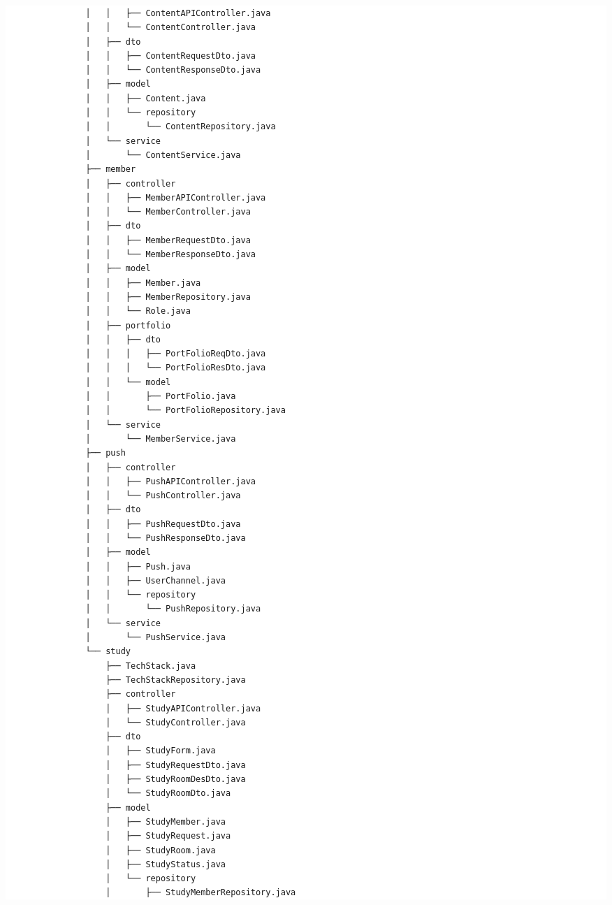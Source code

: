 ```
                │   │   ├── ContentAPIController.java
                │   │   └── ContentController.java
                │   ├── dto
                │   │   ├── ContentRequestDto.java
                │   │   └── ContentResponseDto.java
                │   ├── model
                │   │   ├── Content.java
                │   │   └── repository
                │   │       └── ContentRepository.java
                │   └── service
                │       └── ContentService.java
                ├── member
                │   ├── controller
                │   │   ├── MemberAPIController.java
                │   │   └── MemberController.java
                │   ├── dto
                │   │   ├── MemberRequestDto.java
                │   │   └── MemberResponseDto.java
                │   ├── model
                │   │   ├── Member.java
                │   │   ├── MemberRepository.java
                │   │   └── Role.java
                │   ├── portfolio
                │   │   ├── dto
                │   │   │   ├── PortFolioReqDto.java
                │   │   │   └── PortFolioResDto.java
                │   │   └── model
                │   │       ├── PortFolio.java
                │   │       └── PortFolioRepository.java
                │   └── service
                │       └── MemberService.java
                ├── push
                │   ├── controller
                │   │   ├── PushAPIController.java
                │   │   └── PushController.java
                │   ├── dto
                │   │   ├── PushRequestDto.java
                │   │   └── PushResponseDto.java
                │   ├── model
                │   │   ├── Push.java
                │   │   ├── UserChannel.java
                │   │   └── repository
                │   │       └── PushRepository.java
                │   └── service
                │       └── PushService.java
                └── study
                    ├── TechStack.java
                    ├── TechStackRepository.java
                    ├── controller
                    │   ├── StudyAPIController.java
                    │   └── StudyController.java
                    ├── dto
                    │   ├── StudyForm.java
                    │   ├── StudyRequestDto.java
                    │   ├── StudyRoomDesDto.java
                    │   └── StudyRoomDto.java
                    ├── model
                    │   ├── StudyMember.java
                    │   ├── StudyRequest.java
                    │   ├── StudyRoom.java
                    │   ├── StudyStatus.java
                    │   └── repository
                    │       ├── StudyMemberRepository.java
```
